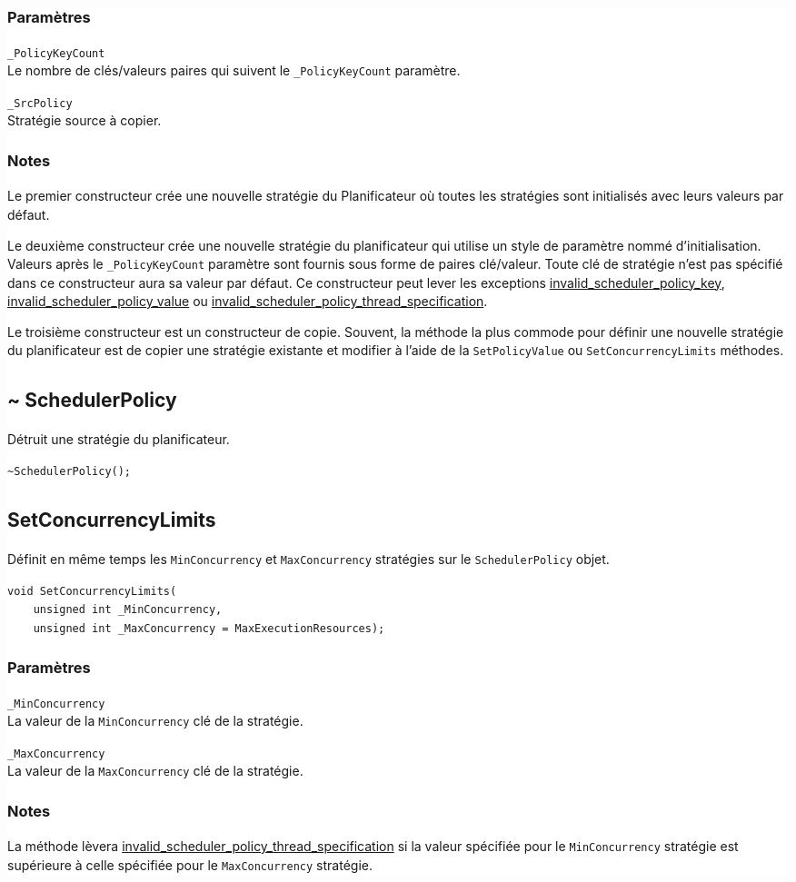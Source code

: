 ### <a name="parameters"></a>Paramètres  
 `_PolicyKeyCount`  
 Le nombre de clés/valeurs paires qui suivent le `_PolicyKeyCount` paramètre.  
  
 `_SrcPolicy`  
 Stratégie source à copier.  
  
### <a name="remarks"></a>Notes  
 Le premier constructeur crée une nouvelle stratégie du Planificateur où toutes les stratégies sont initialisés avec leurs valeurs par défaut.  
  
 Le deuxième constructeur crée une nouvelle stratégie du planificateur qui utilise un style de paramètre nommé d’initialisation. Valeurs après le `_PolicyKeyCount` paramètre sont fournis sous forme de paires clé/valeur. Toute clé de stratégie n’est pas spécifié dans ce constructeur aura sa valeur par défaut. Ce constructeur peut lever les exceptions [invalid_scheduler_policy_key](invalid-scheduler-policy-key-class.md), [invalid_scheduler_policy_value](invalid-scheduler-policy-value-class.md) ou [invalid_scheduler_policy_thread_specification](invalid-scheduler-policy-thread-specification-class.md).  
  
 Le troisième constructeur est un constructeur de copie. Souvent, la méthode la plus commode pour définir une nouvelle stratégie du planificateur est de copier une stratégie existante et modifier à l’aide de la `SetPolicyValue` ou `SetConcurrencyLimits` méthodes.  
  
##  <a name="dtor"></a>~ SchedulerPolicy 

 Détruit une stratégie du planificateur.  
  
```
~SchedulerPolicy();
```  
  
##  <a name="setconcurrencylimits"></a>SetConcurrencyLimits 

 Définit en même temps les `MinConcurrency` et `MaxConcurrency` stratégies sur le `SchedulerPolicy` objet.  
  
```
void SetConcurrencyLimits(
    unsigned int _MinConcurrency,
    unsigned int _MaxConcurrency = MaxExecutionResources);
```  
  
### <a name="parameters"></a>Paramètres  
 `_MinConcurrency`  
 La valeur de la `MinConcurrency` clé de la stratégie.  
  
 `_MaxConcurrency`  
 La valeur de la `MaxConcurrency` clé de la stratégie.  
  
### <a name="remarks"></a>Notes  
 La méthode lèvera [invalid_scheduler_policy_thread_specification](invalid-scheduler-policy-thread-specification-class.md) si la valeur spécifiée pour le `MinConcurrency` stratégie est supérieure à celle spécifiée pour le `MaxConcurrency` stratégie.  
  